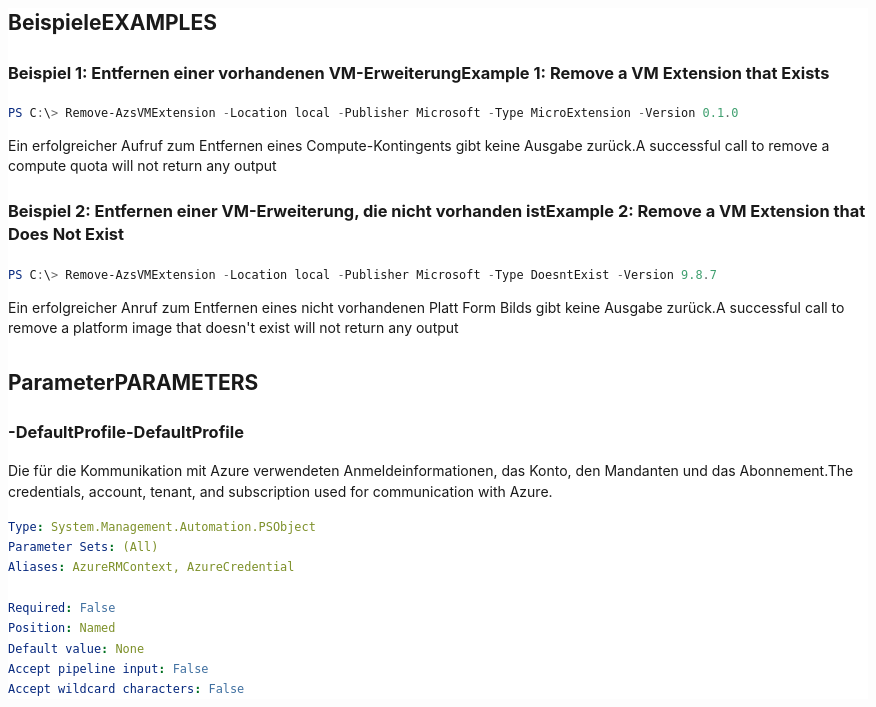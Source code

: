 ## <span data-ttu-id="6224a-109">Beispiele</span><span class="sxs-lookup"><span data-stu-id="6224a-109">EXAMPLES</span></span>

### <span data-ttu-id="6224a-110">Beispiel 1: Entfernen einer vorhandenen VM-Erweiterung</span><span class="sxs-lookup"><span data-stu-id="6224a-110">Example 1: Remove a VM Extension that Exists</span></span> 
```powershell
PS C:\> Remove-AzsVMExtension -Location local -Publisher Microsoft -Type MicroExtension -Version 0.1.0
```

<span data-ttu-id="6224a-111">Ein erfolgreicher Aufruf zum Entfernen eines Compute-Kontingents gibt keine Ausgabe zurück.</span><span class="sxs-lookup"><span data-stu-id="6224a-111">A successful call to remove a compute quota will not return any output</span></span>

### <span data-ttu-id="6224a-112">Beispiel 2: Entfernen einer VM-Erweiterung, die nicht vorhanden ist</span><span class="sxs-lookup"><span data-stu-id="6224a-112">Example 2: Remove a VM Extension that Does Not Exist</span></span>
```powershell
PS C:\> Remove-AzsVMExtension -Location local -Publisher Microsoft -Type DoesntExist -Version 9.8.7
```

<span data-ttu-id="6224a-113">Ein erfolgreicher Anruf zum Entfernen eines nicht vorhandenen Platt Form Bilds gibt keine Ausgabe zurück.</span><span class="sxs-lookup"><span data-stu-id="6224a-113">A successful call to remove a platform image that doesn't exist will not return any output</span></span>

## <span data-ttu-id="6224a-114">Parameter</span><span class="sxs-lookup"><span data-stu-id="6224a-114">PARAMETERS</span></span>

### <span data-ttu-id="6224a-115">-DefaultProfile</span><span class="sxs-lookup"><span data-stu-id="6224a-115">-DefaultProfile</span></span>
<span data-ttu-id="6224a-116">Die für die Kommunikation mit Azure verwendeten Anmeldeinformationen, das Konto, den Mandanten und das Abonnement.</span><span class="sxs-lookup"><span data-stu-id="6224a-116">The credentials, account, tenant, and subscription used for communication with Azure.</span></span>

```yaml
Type: System.Management.Automation.PSObject
Parameter Sets: (All)
Aliases: AzureRMContext, AzureCredential

Required: False
Position: Named
Default value: None
Accept pipeline input: False
Accept wildcard characters: False

```
